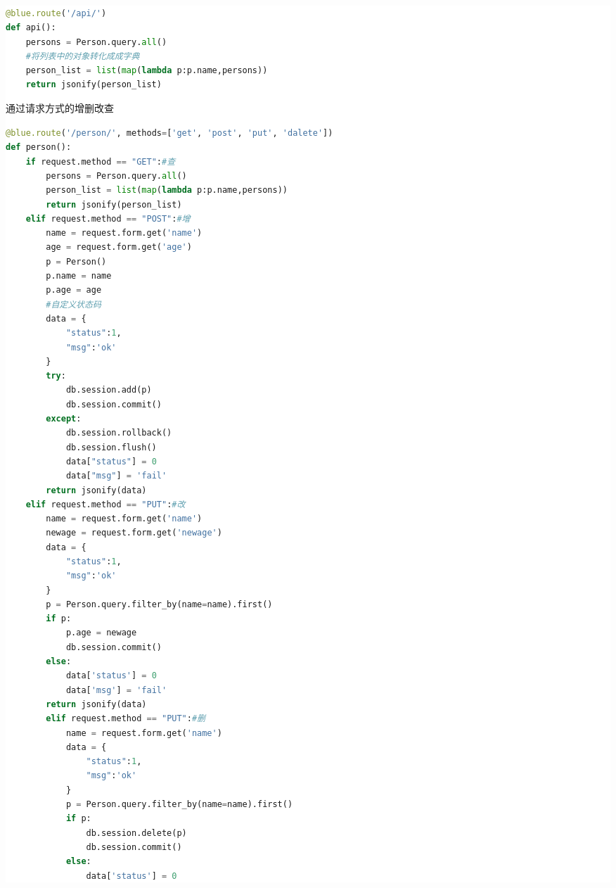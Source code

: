 ```python
@blue.route('/api/')
def api():
    persons = Person.query.all()
    #将列表中的对象转化成成字典
    person_list = list(map(lambda p:p.name,persons))
    return jsonify(person_list)
```

通过请求方式的增删改查

```python
@blue.route('/person/', methods=['get', 'post', 'put', 'dalete'])
def person():
    if request.method == "GET":#查
        persons = Person.query.all()
        person_list = list(map(lambda p:p.name,persons))
        return jsonify(person_list)
    elif request.method == "POST":#增
        name = request.form.get('name')
        age = request.form.get('age')
        p = Person()
        p.name = name
        p.age = age
        #自定义状态码
        data = {
            "status":1,
            "msg":'ok'
        }
        try:
            db.session.add(p)
            db.session.commit()
        except:
            db.session.rollback()
            db.session.flush()
            data["status"] = 0
            data["msg"] = 'fail'
        return jsonify(data)
    elif request.method == "PUT":#改
        name = request.form.get('name')
        newage = request.form.get('newage')
        data = {
            "status":1,
            "msg":'ok'
        }
        p = Person.query.filter_by(name=name).first()
        if p:
            p.age = newage
            db.session.commit()
        else:
            data['status'] = 0
            data['msg'] = 'fail'
        return jsonify(data)
        elif request.method == "PUT":#删
            name = request.form.get('name')
            data = {
                "status":1,
                "msg":'ok'
            }
            p = Person.query.filter_by(name=name).first()
            if p:
                db.session.delete(p)
                db.session.commit()
            else:
                data['status'] = 0
```